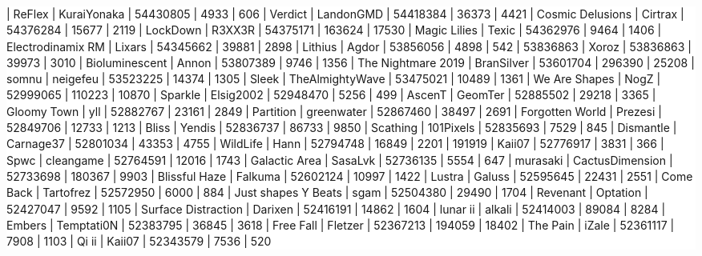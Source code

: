 | ReFlex | KuraiYonaka | 54430805 | 4933 | 606
| Verdict | LandonGMD | 54418384 | 36373 | 4421
| Cosmic Delusions | Cirtrax | 54376284 | 15677 | 2119
| LockDown | R3XX3R | 54375171 | 163624 | 17530
| Magic Lilies | Texic | 54362976 | 9464 | 1406
| Electrodinamix RM | Lixars | 54345662 | 39881 | 2898
| Lithius | Agdor | 53856056 | 4898 | 542
| 53836863 | Xoroz | 53836863 | 39973 | 3010
| Bioluminescent | Annon | 53807389 | 9746 | 1356
| The Nightmare 2019 | BranSilver | 53601704 | 296390 | 25208
| somnu | neigefeu | 53523225 | 14374 | 1305
| Sleek | TheAlmightyWave | 53475021 | 10489 | 1361
| We Are Shapes | NogZ | 52999065 | 110223 | 10870
| Sparkle | Elsig2002 | 52948470 | 5256 | 499
| AscenT | GeomTer | 52885502 | 29218 | 3365
| Gloomy Town | yll | 52882767 | 23161 | 2849
| Partition | greenwater | 52867460 | 38497 | 2691
| Forgotten World | Prezesi | 52849706 | 12733 | 1213
| Bliss | Yendis | 52836737 | 86733 | 9850
| Scathing | 101Pixels | 52835693 | 7529 | 845
| Dismantle | Carnage37 | 52801034 | 43353 | 4755
| WildLife | Hann | 52794748 | 16849 | 2201
| 191919 | Kaii07 | 52776917 | 3831 | 366
| Spwc | cleangame | 52764591 | 12016 | 1743
| Galactic Area | SasaLvk | 52736135 | 5554 | 647
| murasaki | CactusDimension | 52733698 | 180367 | 9903
| Blissful Haze | Falkuma | 52602124 | 10997 | 1422
| Lustra  | Galuss | 52595645 | 22431 | 2551
| Come Back | Tartofrez | 52572950 | 6000 | 884
| Just shapes Y Beats | sgam | 52504380 | 29490 | 1704
| Revenant | Optation | 52427047 | 9592 | 1105
| Surface Distraction | Darixen | 52416191 | 14862 | 1604
| lunar ii | alkali | 52414003 | 89084 | 8284
| Embers | Temptati0N | 52383795 | 36845 | 3618
| Free Fall | Fletzer | 52367213 | 194059 | 18402
| The Pain | iZale | 52361117 | 7908 | 1103
| Qi ii | Kaii07 | 52343579 | 7536 | 520